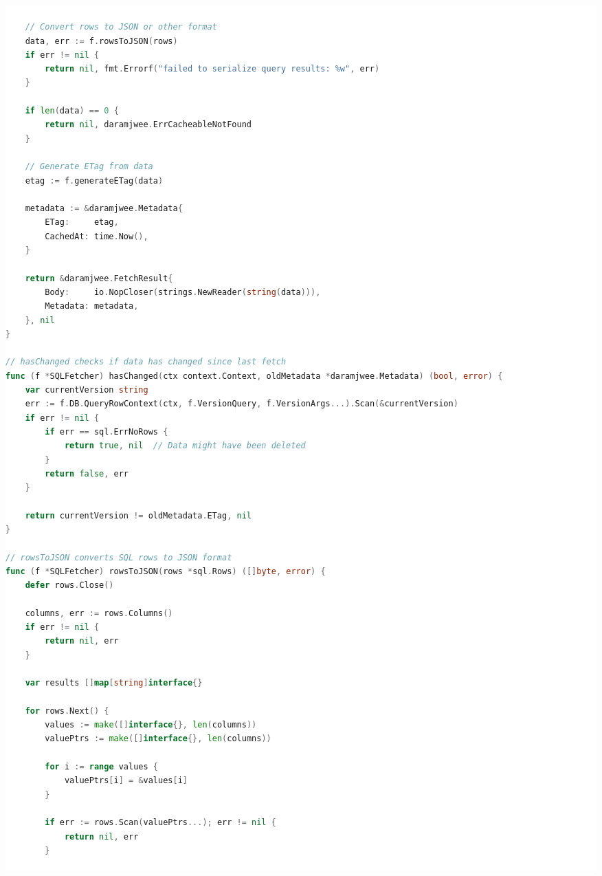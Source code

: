 ```go
    
    // Convert rows to JSON or other format
    data, err := f.rowsToJSON(rows)
    if err != nil {
        return nil, fmt.Errorf("failed to serialize query results: %w", err)
    }
    
    if len(data) == 0 {
        return nil, daramjwee.ErrCacheableNotFound
    }
    
    // Generate ETag from data
    etag := f.generateETag(data)
    
    metadata := &daramjwee.Metadata{
        ETag:     etag,
        CachedAt: time.Now(),
    }
    
    return &daramjwee.FetchResult{
        Body:     io.NopCloser(strings.NewReader(string(data))),
        Metadata: metadata,
    }, nil
}

// hasChanged checks if data has changed since last fetch
func (f *SQLFetcher) hasChanged(ctx context.Context, oldMetadata *daramjwee.Metadata) (bool, error) {
    var currentVersion string
    err := f.DB.QueryRowContext(ctx, f.VersionQuery, f.VersionArgs...).Scan(&currentVersion)
    if err != nil {
        if err == sql.ErrNoRows {
            return true, nil  // Data might have been deleted
        }
        return false, err
    }
    
    return currentVersion != oldMetadata.ETag, nil
}

// rowsToJSON converts SQL rows to JSON format
func (f *SQLFetcher) rowsToJSON(rows *sql.Rows) ([]byte, error) {
    defer rows.Close()
    
    columns, err := rows.Columns()
    if err != nil {
        return nil, err
    }
    
    var results []map[string]interface{}
    
    for rows.Next() {
        values := make([]interface{}, len(columns))
        valuePtrs := make([]interface{}, len(columns))
        
        for i := range values {
            valuePtrs[i] = &values[i]
        }
        
        if err := rows.Scan(valuePtrs...); err != nil {
            return nil, err
        }
        
```